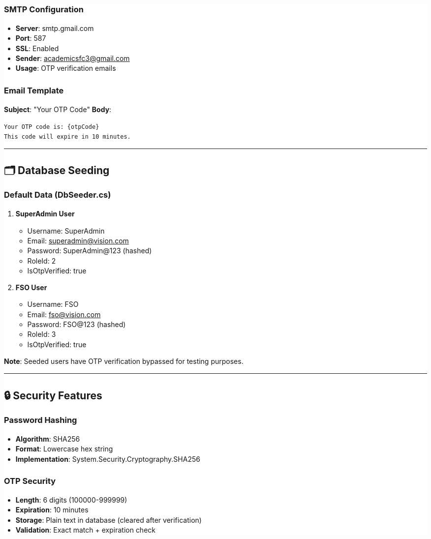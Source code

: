 ### SMTP Configuration
- **Server**: smtp.gmail.com
- **Port**: 587
- **SSL**: Enabled
- **Sender**: academicsfc3@gmail.com
- **Usage**: OTP verification emails

### Email Template
**Subject**: "Your OTP Code"
**Body**: 
```
Your OTP code is: {otpCode}
This code will expire in 10 minutes.
```

---

## 🗂️ Database Seeding

### Default Data (DbSeeder.cs)
1. **SuperAdmin User**
   - Username: SuperAdmin
   - Email: superadmin@vision.com
   - Password: SuperAdmin@123 (hashed)
   - RoleId: 2
   - IsOtpVerified: true

2. **FSO User**
   - Username: FSO
   - Email: fso@vision.com
   - Password: FSO@123 (hashed)
   - RoleId: 3
   - IsOtpVerified: true

**Note**: Seeded users have OTP verification bypassed for testing purposes.

---

## 🔒 Security Features

### Password Hashing
- **Algorithm**: SHA256
- **Format**: Lowercase hex string
- **Implementation**: System.Security.Cryptography.SHA256

### OTP Security
- **Length**: 6 digits (100000-999999)
- **Expiration**: 10 minutes
- **Storage**: Plain text in database (cleared after verification)
- **Validation**: Exact match + expiration check

